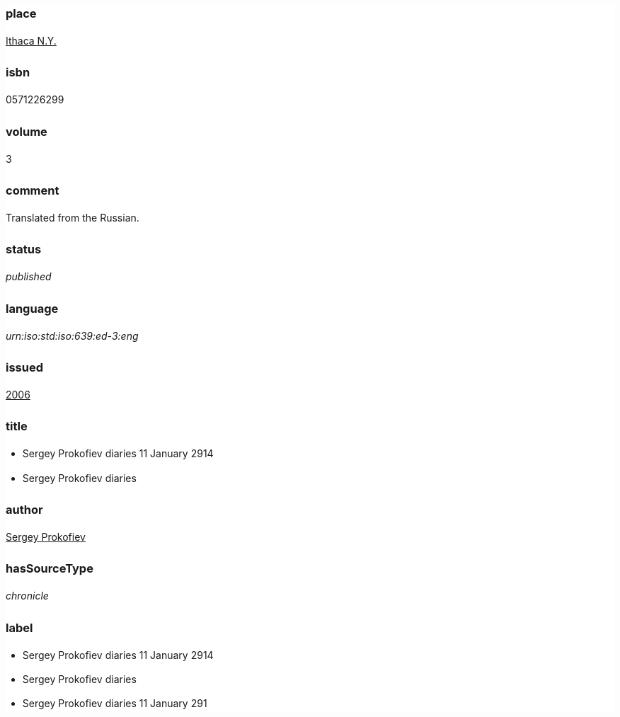 ### place


[Ithaca N.Y.](#Ithaca-N.Y.)

### isbn


0571226299

### volume


3

### comment


Translated from the Russian.

### status


*published*

### language


*urn:iso:std:iso:639:ed-3:eng*

### issued


[2006](#2006)

### title

 - Sergey Prokofiev diaries 11 January 2914

 - Sergey Prokofiev diaries

### author


[Sergey Prokofiev](#Sergey-Prokofiev)

### hasSourceType


*chronicle*

### label

 - Sergey Prokofiev diaries 11 January 2914

 - Sergey Prokofiev diaries

 - Sergey Prokofiev diaries 11 January 291
